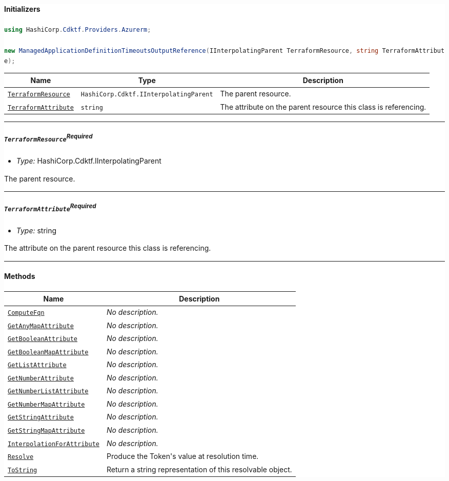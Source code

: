 #### Initializers <a name="Initializers" id="@cdktf/provider-azurerm.managedApplicationDefinition.ManagedApplicationDefinitionTimeoutsOutputReference.Initializer"></a>

```csharp
using HashiCorp.Cdktf.Providers.Azurerm;

new ManagedApplicationDefinitionTimeoutsOutputReference(IInterpolatingParent TerraformResource, string TerraformAttribute);
```

| **Name** | **Type** | **Description** |
| --- | --- | --- |
| <code><a href="#@cdktf/provider-azurerm.managedApplicationDefinition.ManagedApplicationDefinitionTimeoutsOutputReference.Initializer.parameter.terraformResource">TerraformResource</a></code> | <code>HashiCorp.Cdktf.IInterpolatingParent</code> | The parent resource. |
| <code><a href="#@cdktf/provider-azurerm.managedApplicationDefinition.ManagedApplicationDefinitionTimeoutsOutputReference.Initializer.parameter.terraformAttribute">TerraformAttribute</a></code> | <code>string</code> | The attribute on the parent resource this class is referencing. |

---

##### `TerraformResource`<sup>Required</sup> <a name="TerraformResource" id="@cdktf/provider-azurerm.managedApplicationDefinition.ManagedApplicationDefinitionTimeoutsOutputReference.Initializer.parameter.terraformResource"></a>

- *Type:* HashiCorp.Cdktf.IInterpolatingParent

The parent resource.

---

##### `TerraformAttribute`<sup>Required</sup> <a name="TerraformAttribute" id="@cdktf/provider-azurerm.managedApplicationDefinition.ManagedApplicationDefinitionTimeoutsOutputReference.Initializer.parameter.terraformAttribute"></a>

- *Type:* string

The attribute on the parent resource this class is referencing.

---

#### Methods <a name="Methods" id="Methods"></a>

| **Name** | **Description** |
| --- | --- |
| <code><a href="#@cdktf/provider-azurerm.managedApplicationDefinition.ManagedApplicationDefinitionTimeoutsOutputReference.computeFqn">ComputeFqn</a></code> | *No description.* |
| <code><a href="#@cdktf/provider-azurerm.managedApplicationDefinition.ManagedApplicationDefinitionTimeoutsOutputReference.getAnyMapAttribute">GetAnyMapAttribute</a></code> | *No description.* |
| <code><a href="#@cdktf/provider-azurerm.managedApplicationDefinition.ManagedApplicationDefinitionTimeoutsOutputReference.getBooleanAttribute">GetBooleanAttribute</a></code> | *No description.* |
| <code><a href="#@cdktf/provider-azurerm.managedApplicationDefinition.ManagedApplicationDefinitionTimeoutsOutputReference.getBooleanMapAttribute">GetBooleanMapAttribute</a></code> | *No description.* |
| <code><a href="#@cdktf/provider-azurerm.managedApplicationDefinition.ManagedApplicationDefinitionTimeoutsOutputReference.getListAttribute">GetListAttribute</a></code> | *No description.* |
| <code><a href="#@cdktf/provider-azurerm.managedApplicationDefinition.ManagedApplicationDefinitionTimeoutsOutputReference.getNumberAttribute">GetNumberAttribute</a></code> | *No description.* |
| <code><a href="#@cdktf/provider-azurerm.managedApplicationDefinition.ManagedApplicationDefinitionTimeoutsOutputReference.getNumberListAttribute">GetNumberListAttribute</a></code> | *No description.* |
| <code><a href="#@cdktf/provider-azurerm.managedApplicationDefinition.ManagedApplicationDefinitionTimeoutsOutputReference.getNumberMapAttribute">GetNumberMapAttribute</a></code> | *No description.* |
| <code><a href="#@cdktf/provider-azurerm.managedApplicationDefinition.ManagedApplicationDefinitionTimeoutsOutputReference.getStringAttribute">GetStringAttribute</a></code> | *No description.* |
| <code><a href="#@cdktf/provider-azurerm.managedApplicationDefinition.ManagedApplicationDefinitionTimeoutsOutputReference.getStringMapAttribute">GetStringMapAttribute</a></code> | *No description.* |
| <code><a href="#@cdktf/provider-azurerm.managedApplicationDefinition.ManagedApplicationDefinitionTimeoutsOutputReference.interpolationForAttribute">InterpolationForAttribute</a></code> | *No description.* |
| <code><a href="#@cdktf/provider-azurerm.managedApplicationDefinition.ManagedApplicationDefinitionTimeoutsOutputReference.resolve">Resolve</a></code> | Produce the Token's value at resolution time. |
| <code><a href="#@cdktf/provider-azurerm.managedApplicationDefinition.ManagedApplicationDefinitionTimeoutsOutputReference.toString">ToString</a></code> | Return a string representation of this resolvable object. |